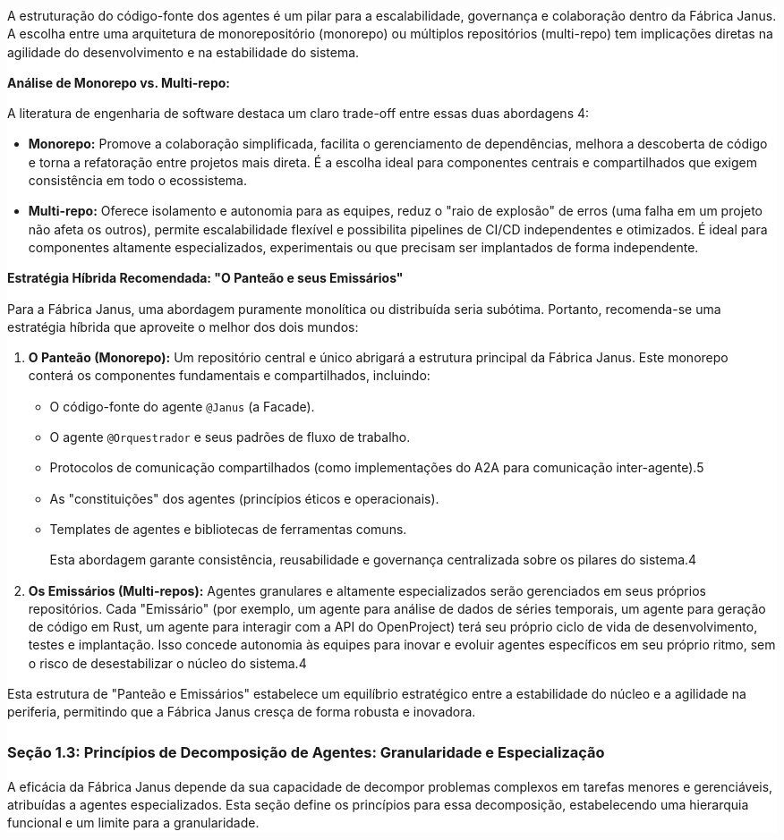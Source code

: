 A estruturação do código-fonte dos agentes é um pilar para a escalabilidade, governança e colaboração dentro da Fábrica Janus. A escolha entre uma arquitetura de monorepositório (monorepo) ou múltiplos repositórios (multi-repo) tem implicações diretas na agilidade do desenvolvimento e na estabilidade do sistema.

**Análise de Monorepo vs. Multi-repo:**

A literatura de engenharia de software destaca um claro trade-off entre essas duas abordagens 4:

- **Monorepo:** Promove a colaboração simplificada, facilita o gerenciamento de dependências, melhora a descoberta de código e torna a refatoração entre projetos mais direta. É a escolha ideal para componentes centrais e compartilhados que exigem consistência em todo o ecossistema.
    
- **Multi-repo:** Oferece isolamento e autonomia para as equipes, reduz o "raio de explosão" de erros (uma falha em um projeto não afeta os outros), permite escalabilidade flexível e possibilita pipelines de CI/CD independentes e otimizados. É ideal para componentes altamente especializados, experimentais ou que precisam ser implantados de forma independente.
    

**Estratégia Híbrida Recomendada: "O Panteão e seus Emissários"**

Para a Fábrica Janus, uma abordagem puramente monolítica ou distribuída seria subótima. Portanto, recomenda-se uma estratégia híbrida que aproveite o melhor dos dois mundos:

1. **O Panteão (Monorepo):** Um repositório central e único abrigará a estrutura principal da Fábrica Janus. Este monorepo conterá os componentes fundamentais e compartilhados, incluindo:
    
    - O código-fonte do agente `@Janus` (a Facade).
        
    - O agente `@Orquestrador` e seus padrões de fluxo de trabalho.
        
    - Protocolos de comunicação compartilhados (como implementações do A2A para comunicação inter-agente).5
        
    - As "constituições" dos agentes (princípios éticos e operacionais).
        
    - Templates de agentes e bibliotecas de ferramentas comuns.
        
        Esta abordagem garante consistência, reusabilidade e governança centralizada sobre os pilares do sistema.4
        
2. **Os Emissários (Multi-repos):** Agentes granulares e altamente especializados serão gerenciados em seus próprios repositórios. Cada "Emissário" (por exemplo, um agente para análise de dados de séries temporais, um agente para geração de código em Rust, um agente para interagir com a API do OpenProject) terá seu próprio ciclo de vida de desenvolvimento, testes e implantação. Isso concede autonomia às equipes para inovar e evoluir agentes específicos em seu próprio ritmo, sem o risco de desestabilizar o núcleo do sistema.4
    

Esta estrutura de "Panteão e Emissários" estabelece um equilíbrio estratégico entre a estabilidade do núcleo e a agilidade na periferia, permitindo que a Fábrica Janus cresça de forma robusta e inovadora.

### Seção 1.3: Princípios de Decomposição de Agentes: Granularidade e Especialização

A eficácia da Fábrica Janus depende da sua capacidade de decompor problemas complexos em tarefas menores e gerenciáveis, atribuídas a agentes especializados. Esta seção define os princípios para essa decomposição, estabelecendo uma hierarquia funcional e um limite para a granularidade.
